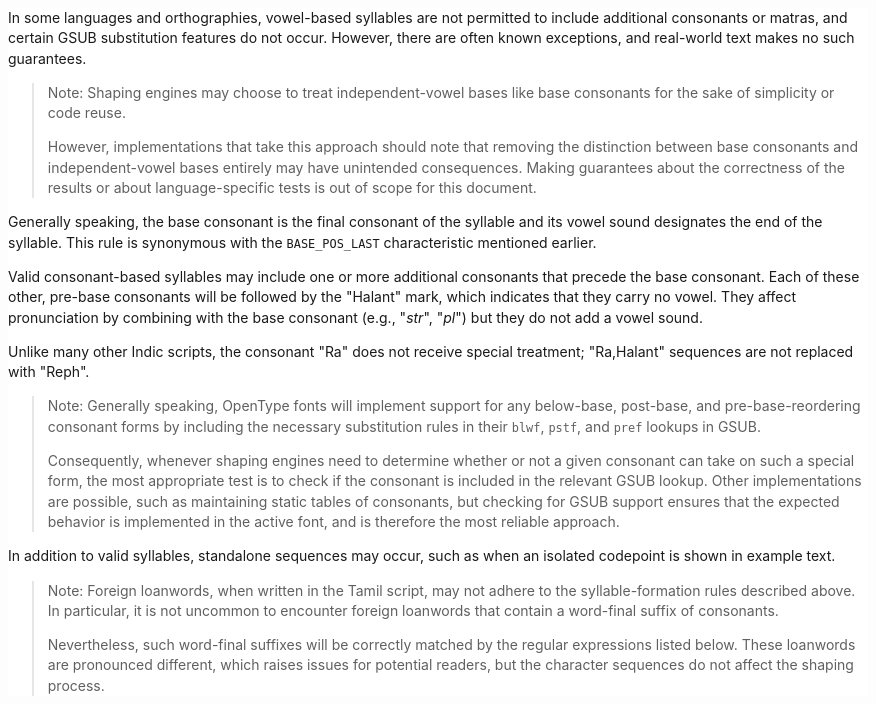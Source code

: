 In some languages and orthographies, vowel-based syllables are
not permitted to include additional consonants or matras, and certain
GSUB substitution features do not occur. However, there are often
known exceptions, and real-world text makes no such guarantees. 

> Note: Shaping engines may choose to treat independent-vowel bases 
> like base consonants for the sake of simplicity or code
> reuse.
>
> However, implementations that take this approach should note
> that removing the distinction between base consonants and
> independent-vowel bases entirely may have unintended
> consequences. Making guarantees about the correctness of the results
> or about language-specific tests is out of scope for this document.

Generally speaking, the base consonant is the final consonant of the
syllable and its vowel sound designates the end of the syllable. This
rule is synonymous with the `BASE_POS_LAST` characteristic mentioned
earlier. 

Valid consonant-based syllables may include one or more additional 
consonants that precede the base consonant. Each of these
other, pre-base consonants will be followed by the "Halant" mark, which
indicates that they carry no vowel. They affect pronunciation by
combining with the base consonant (e.g., "_str_", "_pl_") but they
do not add a vowel sound.

Unlike many other Indic scripts, the consonant "Ra" does not receive special
treatment; "Ra,Halant" sequences are not replaced with "Reph".

> Note: Generally speaking, OpenType fonts will implement support for
> any below-base, post-base, and pre-base-reordering consonant forms
> by including the necessary substitution rules in their `blwf`,
> `pstf`, and `pref` lookups in GSUB.
>
> Consequently, whenever shaping engines need to determine whether or 
> not a given consonant can take on such a special form, the most
> appropriate test is to check if the consonant is included in the
> relevant GSUB lookup. Other implementations are possible, such as
> maintaining static tables of consonants, but checking for GSUB
> support ensures that the expected behavior is implemented in the
> active font, and is therefore the most reliable approach.


In addition to valid syllables, standalone sequences may occur, such
as when an isolated codepoint is shown in example text.

> Note: Foreign loanwords, when written in the Tamil script, may
> not adhere to the syllable-formation rules described above. In
> particular, it is not uncommon to encounter foreign loanwords that
> contain a word-final suffix of consonants.
>
> Nevertheless, such word-final suffixes will be correctly matched by
> the regular expressions listed below. These loanwords are pronounced
> different, which raises issues for potential readers, but the
> character sequences do not affect the shaping process.
